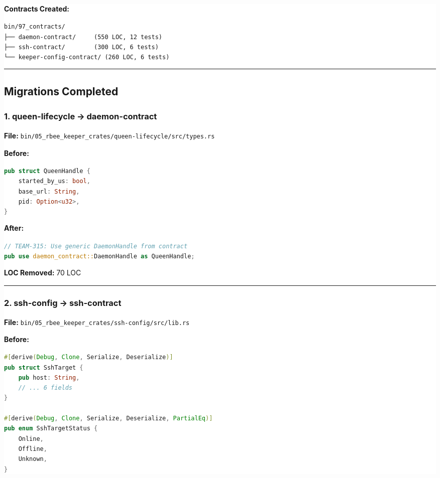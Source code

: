**Contracts Created:**
```
bin/97_contracts/
├── daemon-contract/     (550 LOC, 12 tests)
├── ssh-contract/        (300 LOC, 6 tests)
└── keeper-config-contract/ (260 LOC, 6 tests)
```

---

## Migrations Completed

### 1. queen-lifecycle → daemon-contract

**File:** `bin/05_rbee_keeper_crates/queen-lifecycle/src/types.rs`

**Before:**
```rust
pub struct QueenHandle {
    started_by_us: bool,
    base_url: String,
    pid: Option<u32>,
}
```

**After:**
```rust
// TEAM-315: Use generic DaemonHandle from contract
pub use daemon_contract::DaemonHandle as QueenHandle;
```

**LOC Removed:** 70 LOC

---

### 2. ssh-config → ssh-contract

**File:** `bin/05_rbee_keeper_crates/ssh-config/src/lib.rs`

**Before:**
```rust
#[derive(Debug, Clone, Serialize, Deserialize)]
pub struct SshTarget {
    pub host: String,
    // ... 6 fields
}

#[derive(Debug, Clone, Serialize, Deserialize, PartialEq)]
pub enum SshTargetStatus {
    Online,
    Offline,
    Unknown,
}
```
